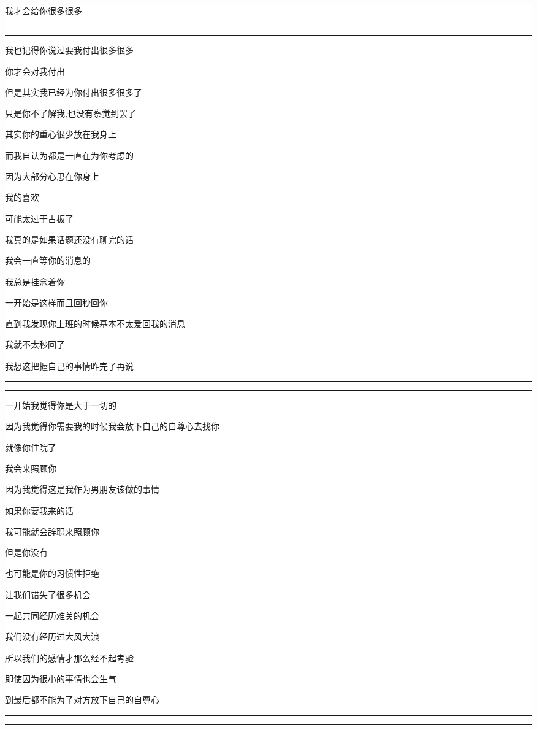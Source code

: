 我才会给你很多很多

--------

-------------

我也记得你说过要我付出很多很多

你才会对我付出

但是其实我已经为你付出很多很多了

只是你不了解我,也没有察觉到罢了

其实你的重心很少放在我身上

而我自认为都是一直在为你考虑的

因为大部分心思在你身上

我的喜欢

可能太过于古板了

我真的是如果话题还没有聊完的话

我会一直等你的消息的

我总是挂念着你

一开始是这样而且回秒回你

直到我发现你上班的时候基本不太爱回我的消息

我就不太秒回了

我想这把握自己的事情昨完了再说

-----

------------

一开始我觉得你是大于一切的

因为我觉得你需要我的时候我会放下自己的自尊心去找你

就像你住院了

我会来照顾你

因为我觉得这是我作为男朋友该做的事情

如果你要我来的话

我可能就会辞职来照顾你

但是你没有

也可能是你的习惯性拒绝

让我们错失了很多机会

一起共同经历难关的机会

我们没有经历过大风大浪

所以我们的感情才那么经不起考验

即使因为很小的事情也会生气

到最后都不能为了对方放下自己的自尊心

---------

-----------------

